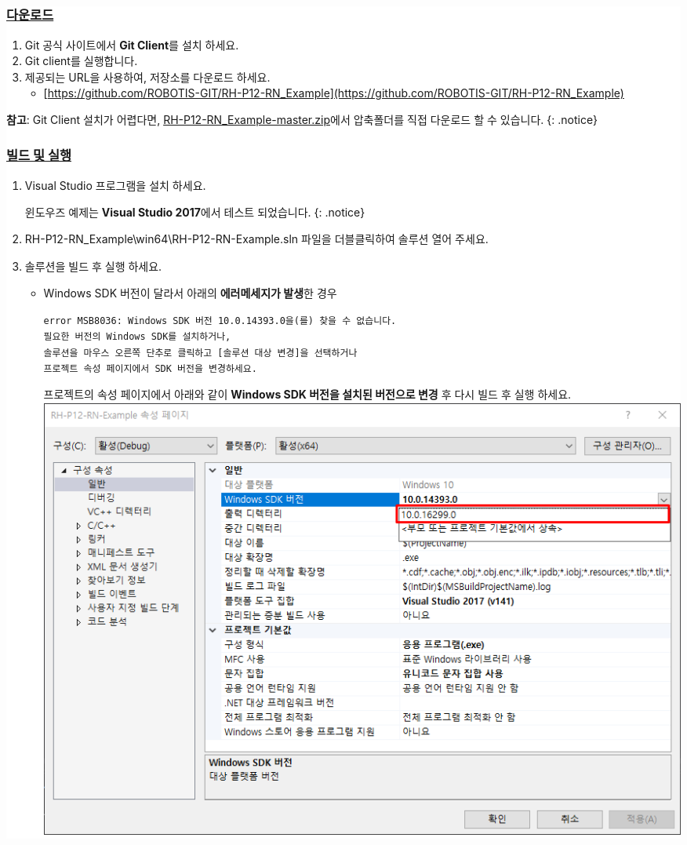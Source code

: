 ### [다운로드](#다운로드)  

1. Git 공식 사이트에서 **Git Client**를 설치 하세요.
2. Git client를 실행합니다.
3. 제공되는 URL을 사용하여, 저장소를 다운로드 하세요. 
   - [https://github.com/ROBOTIS-GIT/RH-P12-RN_Example](https://github.com/ROBOTIS-GIT/RH-P12-RN_Example)

**참고**: Git Client 설치가 어렵다면, [RH-P12-RN_Example-master.zip](https://github.com/ROBOTIS-GIT/RH-P12-RN_Example/archive/master.zip)에서 압축폴더를 직접 다운로드 할 수 있습니다.
{: .notice}

### [빌드 및 실행](#빌드-및-실행)

1. Visual Studio 프로그램을 설치 하세요.
  
    윈도우즈 예제는 **Visual Studio 2017**에서 테스트 되었습니다.
    {: .notice}
  
2. RH-P12-RN_Example\win64\RH-P12-RN-Example.sln 파일을 더블클릭하여 솔루션 열어 주세요.
3. 솔루션을 빌드 후 실행 하세요.
    - Windows SDK 버전이 달라서 아래의 **에러메세지가 발생**한 경우 
      ```
      error MSB8036: Windows SDK 버전 10.0.14393.0을(를) 찾을 수 없습니다.  
      필요한 버전의 Windows SDK를 설치하거나,  
      솔루션을 마우스 오른쪽 단추로 클릭하고 [솔루션 대상 변경]을 선택하거나  
      프로젝트 속성 페이지에서 SDK 버전을 변경하세요.
      ```
      프로젝트의 속성 페이지에서 아래와 같이 **Windows SDK 버전을 설치된 버전으로 변경** 후 다시 빌드 후 실행 하세요.  
      ![img](/assets/images/platform/rh_p12_rn/windows_sdk_ver.png)  


[R+ Manager 2.0]: /docs/kr/software/rplus2/manager/
[다이나믹셀 위자드 2.0]: /docs/kr/software/dynamixel/dynamixel_wizard2/
